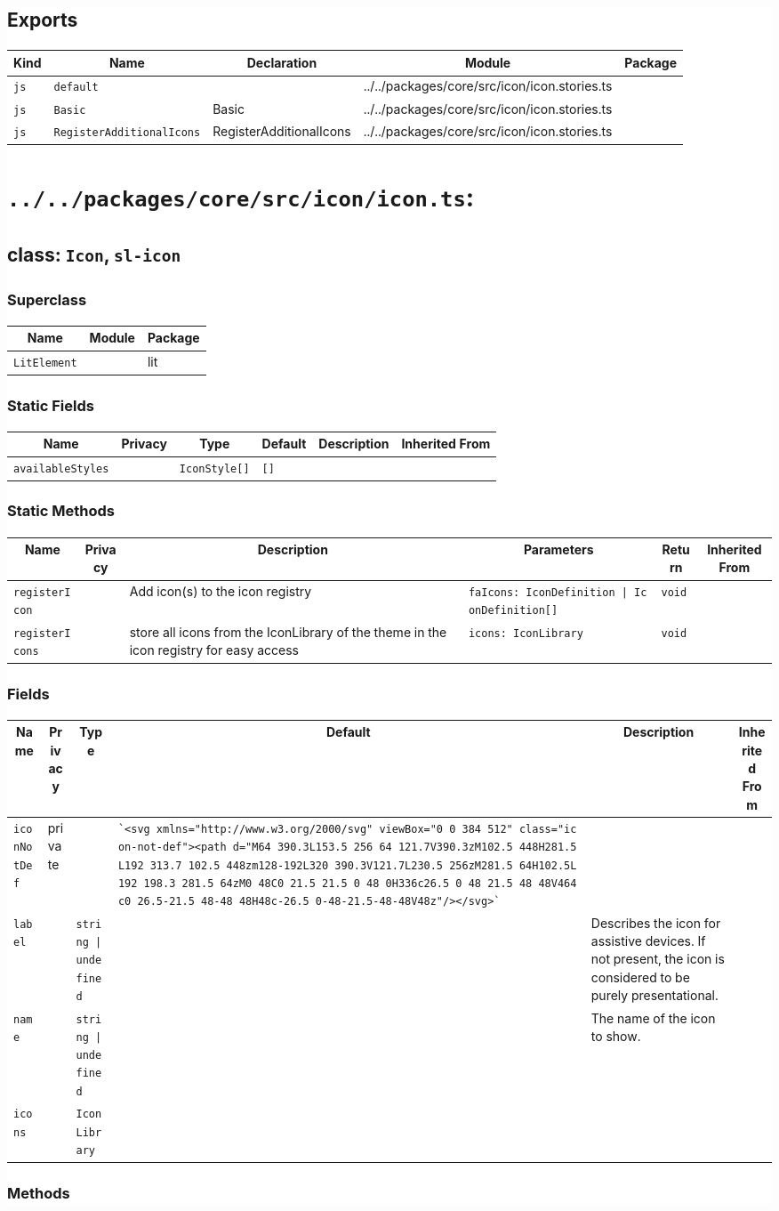 ## Exports

| Kind | Name                      | Declaration             | Module                                       | Package |
| ---- | ------------------------- | ----------------------- | -------------------------------------------- | ------- |
| `js` | `default`                 |                         | ../../packages/core/src/icon/icon.stories.ts |         |
| `js` | `Basic`                   | Basic                   | ../../packages/core/src/icon/icon.stories.ts |         |
| `js` | `RegisterAdditionalIcons` | RegisterAdditionalIcons | ../../packages/core/src/icon/icon.stories.ts |         |

# `../../packages/core/src/icon/icon.ts`:

## class: `Icon`, `sl-icon`

### Superclass

| Name         | Module | Package |
| ------------ | ------ | ------- |
| `LitElement` |        | lit     |

### Static Fields

| Name              | Privacy | Type          | Default | Description | Inherited From |
| ----------------- | ------- | ------------- | ------- | ----------- | -------------- |
| `availableStyles` |         | `IconStyle[]` | `[]`    |             |                |

### Static Methods

| Name            | Privacy | Description                                                                            | Parameters                                    | Return | Inherited From |
| --------------- | ------- | -------------------------------------------------------------------------------------- | --------------------------------------------- | ------ | -------------- |
| `registerIcon`  |         | Add icon(s) to the icon registry                                                       | `faIcons: IconDefinition \| IconDefinition[]` | `void` |                |
| `registerIcons` |         | store all icons from the IconLibrary of the theme in the icon registry for easy access | `icons: IconLibrary`                          | `void` |                |

### Fields

| Name         | Privacy | Type                  | Default                                                                                                                                                                                                                                                                                                                                                            | Description                                                                                                       | Inherited From |
| ------------ | ------- | --------------------- | ------------------------------------------------------------------------------------------------------------------------------------------------------------------------------------------------------------------------------------------------------------------------------------------------------------------------------------------------------------------ | ----------------------------------------------------------------------------------------------------------------- | -------------- |
| `iconNotDef` | private |                       | `` `<svg xmlns="http://www.w3.org/2000/svg" viewBox="0 0 384 512" class="icon-not-def"><path d="M64 390.3L153.5 256 64 121.7V390.3zM102.5 448H281.5L192 313.7 102.5 448zm128-192L320 390.3V121.7L230.5 256zM281.5 64H102.5L192 198.3 281.5 64zM0 48C0 21.5 21.5 0 48 0H336c26.5 0 48 21.5 48 48V464c0 26.5-21.5 48-48 48H48c-26.5 0-48-21.5-48-48V48z"/></svg>` `` |                                                                                                                   |                |
| `label`      |         | `string \| undefined` |                                                                                                                                                                                                                                                                                                                                                                    | Describes the icon for assistive devices. If not present, the icon is considered&#xA;to be purely presentational. |                |
| `name`       |         | `string \| undefined` |                                                                                                                                                                                                                                                                                                                                                                    | The name of the icon to show.                                                                                     |                |
| `icons`      |         | `IconLibrary`         |                                                                                                                                                                                                                                                                                                                                                                    |                                                                                                                   |                |

### Methods

